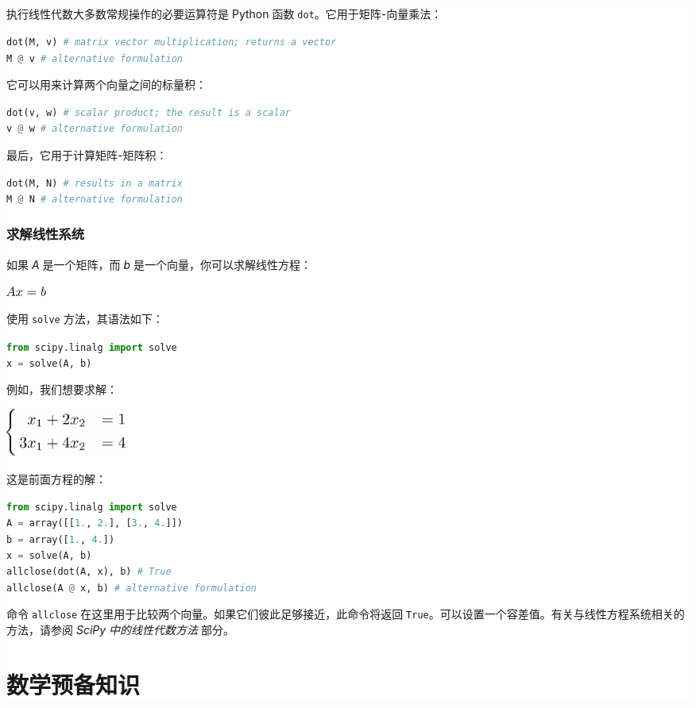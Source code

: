 执行线性代数大多数常规操作的必要运算符是 Python 函数 `dot`。它用于矩阵-向量乘法：

```py
dot(M, v) # matrix vector multiplication; returns a vector
M @ v # alternative formulation
```

它可以用来计算两个向量之间的标量积：

```py
dot(v, w) # scalar product; the result is a scalar
v @ w # alternative formulation
```

最后，它用于计算矩阵-矩阵积：

```py
dot(M, N) # results in a matrix
M @ N # alternative formulation
```

### 求解线性系统

如果 *A* 是一个矩阵，而 *b* 是一个向量，你可以求解线性方程：

![求解线性系统](img/linsystem.jpg)

使用 `solve` 方法，其语法如下：

```py
from scipy.linalg import solve
x = solve(A, b)
```

例如，我们想要求解：

![求解线性系统](img/b05511_06_1200.jpg)

这是前面方程的解：

```py
from scipy.linalg import solve
A = array([[1., 2.], [3., 4.]])
b = array([1., 4.])
x = solve(A, b)
allclose(dot(A, x), b) # True
allclose(A @ x, b) # alternative formulation
```

命令 `allclose` 在这里用于比较两个向量。如果它们彼此足够接近，此命令将返回 `True`。可以设置一个容差值。有关与线性方程系统相关的方法，请参阅 *SciPy 中的线性代数方法* 部分。

# 数学预备知识
